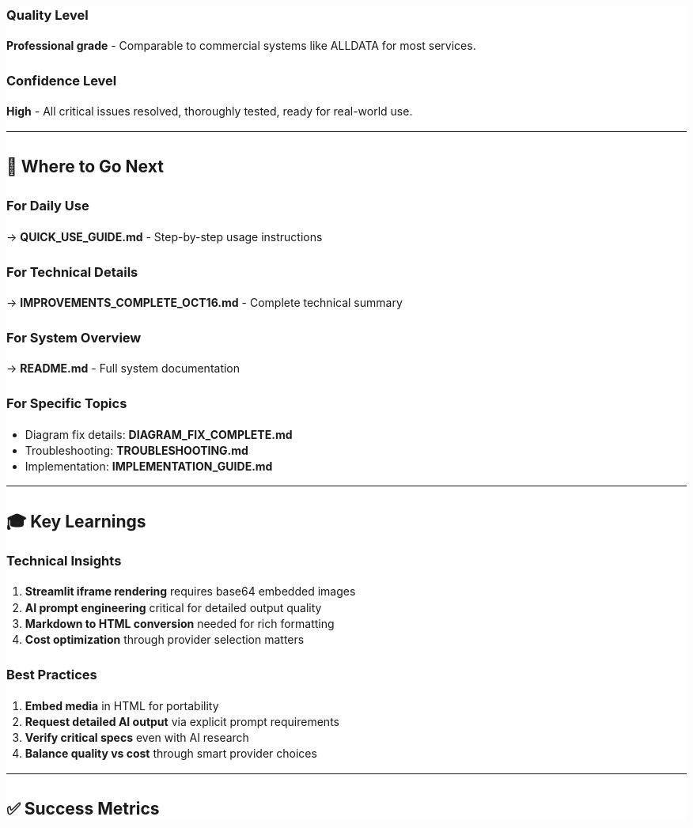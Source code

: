 ### Quality Level

**Professional grade** - Comparable to commercial systems like ALLDATA for most services.

### Confidence Level

**High** - All critical issues resolved, thoroughly tested, ready for real-world use.

---

## 📖 Where to Go Next

### For Daily Use

→ **QUICK_USE_GUIDE.md** - Step-by-step usage instructions

### For Technical Details

→ **IMPROVEMENTS_COMPLETE_OCT16.md** - Complete technical summary

### For System Overview

→ **README.md** - Full system documentation

### For Specific Topics

- Diagram fix details: **DIAGRAM_FIX_COMPLETE.md**
- Troubleshooting: **TROUBLESHOOTING.md**
- Implementation: **IMPLEMENTATION_GUIDE.md**

---

## 🎓 Key Learnings

### Technical Insights

1. **Streamlit iframe rendering** requires base64 embedded images
2. **AI prompt engineering** critical for detailed output quality
3. **Markdown to HTML conversion** needed for rich formatting
4. **Cost optimization** through provider selection matters

### Best Practices

1. **Embed media** in HTML for portability
2. **Request detailed AI output** via explicit prompt requirements
3. **Verify critical specs** even with AI research
4. **Balance quality vs cost** through smart provider choices

---

## ✅ Success Metrics
